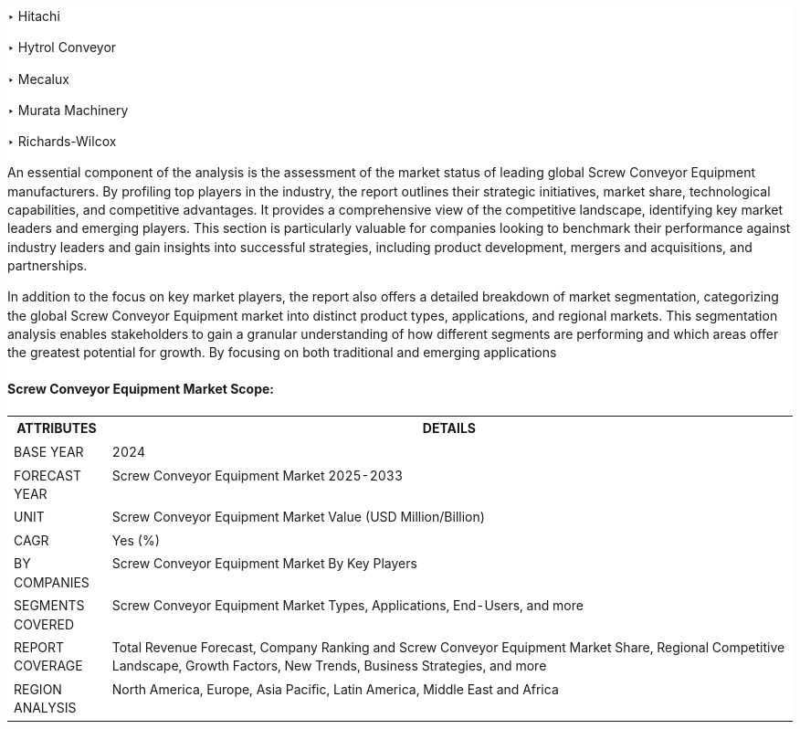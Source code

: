 ‣ Hitachi

‣ Hytrol Conveyor

‣ Mecalux

‣ Murata Machinery

‣ Richards-Wilcox

An essential component of the analysis is the assessment of the market status of leading global Screw Conveyor Equipment manufacturers. By profiling top players in the industry, the report outlines their strategic initiatives, market share, technological capabilities, and competitive advantages. It provides a comprehensive view of the competitive landscape, identifying key market leaders and emerging players. This section is particularly valuable for companies looking to benchmark their performance against industry leaders and gain insights into successful strategies, including product development, mergers and acquisitions, and partnerships.

In addition to the focus on key market players, the report also offers a detailed breakdown of market segmentation, categorizing the global Screw Conveyor Equipment market into distinct product types, applications, and regional markets. This segmentation analysis enables stakeholders to gain a granular understanding of how different segments are performing and which areas offer the greatest potential for growth. By focusing on both traditional and emerging applications

<h4>Screw Conveyor Equipment Market Scope:</h4>
<table>
<tr>
<th>ATTRIBUTES</th>
<th>DETAILS</th>
</tr>
<tr>
<td>BASE YEAR</td>
<td>2024</td>
</tr>
<tr>
<td>FORECAST YEAR</td>
<td>Screw Conveyor Equipment Market 2025-2033</td>
</tr>
<tr>
<td>UNIT</td>
<td>Screw Conveyor Equipment Market Value (USD Million/Billion)</td>
<tr>
<td>CAGR</td>
<td>Yes (%)</td>
</tr>
</tr>
<tr>
<td>BY COMPANIES</td>
<td>Screw Conveyor Equipment Market By Key Players</td>
</tr>
<tr>
<td>SEGMENTS COVERED</td>
<td>Screw Conveyor Equipment Market Types, Applications, End-Users, and more</td>
</tr>
<tr>
<td>REPORT COVERAGE</td>
<td>Total Revenue Forecast, Company Ranking and Screw Conveyor Equipment Market Share, Regional Competitive Landscape, Growth Factors, New Trends, Business Strategies, and more</td>
</tr>
<tr>
<td>REGION ANALYSIS</td>
<td>North America, Europe, Asia Pacific, Latin America, Middle East and Africa</td>
</tr>
</table>

